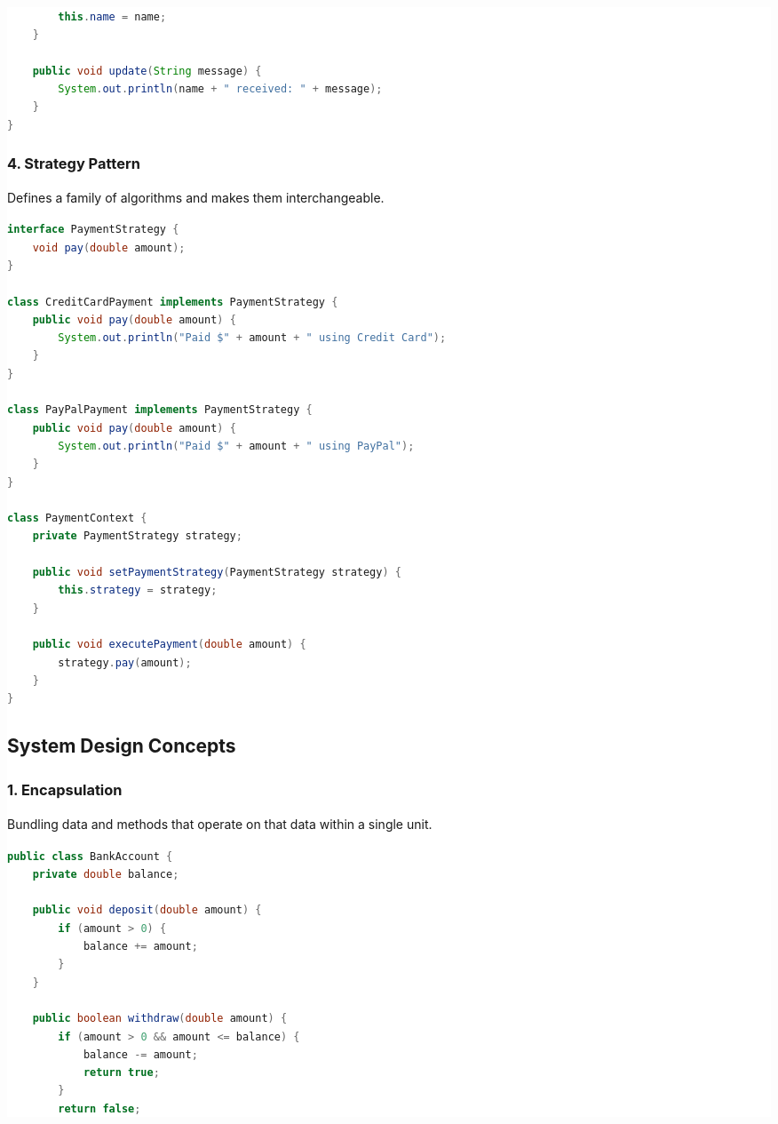 ```java
        this.name = name;
    }
    
    public void update(String message) {
        System.out.println(name + " received: " + message);
    }
}
```

### 4. Strategy Pattern
Defines a family of algorithms and makes them interchangeable.

```java
interface PaymentStrategy {
    void pay(double amount);
}

class CreditCardPayment implements PaymentStrategy {
    public void pay(double amount) {
        System.out.println("Paid $" + amount + " using Credit Card");
    }
}

class PayPalPayment implements PaymentStrategy {
    public void pay(double amount) {
        System.out.println("Paid $" + amount + " using PayPal");
    }
}

class PaymentContext {
    private PaymentStrategy strategy;
    
    public void setPaymentStrategy(PaymentStrategy strategy) {
        this.strategy = strategy;
    }
    
    public void executePayment(double amount) {
        strategy.pay(amount);
    }
}
```

## System Design Concepts

### 1. Encapsulation
Bundling data and methods that operate on that data within a single unit.

```java
public class BankAccount {
    private double balance;
    
    public void deposit(double amount) {
        if (amount > 0) {
            balance += amount;
        }
    }
    
    public boolean withdraw(double amount) {
        if (amount > 0 && amount <= balance) {
            balance -= amount;
            return true;
        }
        return false;
```